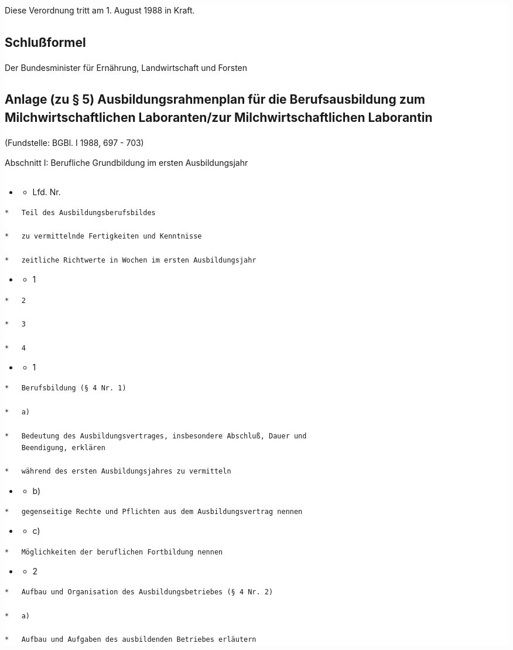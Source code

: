 Diese Verordnung tritt am 1. August 1988 in Kraft.

## Schlußformel

Der Bundesminister für Ernährung, Landwirtschaft und Forsten

## Anlage (zu § 5) Ausbildungsrahmenplan für die Berufsausbildung zum Milchwirtschaftlichen Laboranten/zur Milchwirtschaftlichen Laborantin

(Fundstelle: BGBl. I 1988, 697 - 703)

Abschnitt I: Berufliche Grundbildung im ersten Ausbildungsjahr
##

*    *   Lfd. Nr.

    *   Teil des Ausbildungsberufsbildes

    *   zu vermittelnde Fertigkeiten und Kenntnisse

    *   zeitliche Richtwerte in Wochen im ersten Ausbildungsjahr


*    *   1

    *   2

    *   3

    *   4


*    *   1

    *   Berufsbildung (§ 4 Nr. 1)

    *   a)

    *   Bedeutung des Ausbildungsvertrages, insbesondere Abschluß, Dauer und
        Beendigung, erklären

    *   während des ersten Ausbildungsjahres zu vermitteln


*    *   b)

    *   gegenseitige Rechte und Pflichten aus dem Ausbildungsvertrag nennen


*    *   c)

    *   Möglichkeiten der beruflichen Fortbildung nennen


*    *   2

    *   Aufbau und Organisation des Ausbildungsbetriebes (§ 4 Nr. 2)

    *   a)

    *   Aufbau und Aufgaben des ausbildenden Betriebes erläutern
